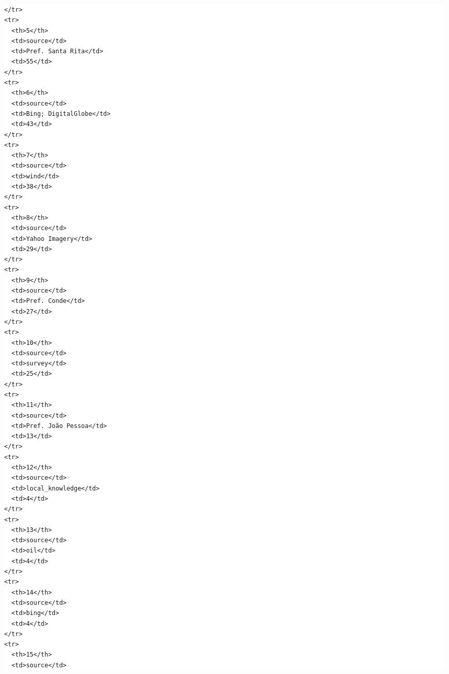     </tr>
    <tr>
      <th>5</th>
      <td>source</td>
      <td>Pref. Santa Rita</td>
      <td>55</td>
    </tr>
    <tr>
      <th>6</th>
      <td>source</td>
      <td>Bing; DigitalGlobe</td>
      <td>43</td>
    </tr>
    <tr>
      <th>7</th>
      <td>source</td>
      <td>wind</td>
      <td>38</td>
    </tr>
    <tr>
      <th>8</th>
      <td>source</td>
      <td>Yahoo Imagery</td>
      <td>29</td>
    </tr>
    <tr>
      <th>9</th>
      <td>source</td>
      <td>Pref. Conde</td>
      <td>27</td>
    </tr>
    <tr>
      <th>10</th>
      <td>source</td>
      <td>survey</td>
      <td>25</td>
    </tr>
    <tr>
      <th>11</th>
      <td>source</td>
      <td>Pref. João Pessoa</td>
      <td>13</td>
    </tr>
    <tr>
      <th>12</th>
      <td>source</td>
      <td>local_knowledge</td>
      <td>4</td>
    </tr>
    <tr>
      <th>13</th>
      <td>source</td>
      <td>oil</td>
      <td>4</td>
    </tr>
    <tr>
      <th>14</th>
      <td>source</td>
      <td>bing</td>
      <td>4</td>
    </tr>
    <tr>
      <th>15</th>
      <td>source</td>